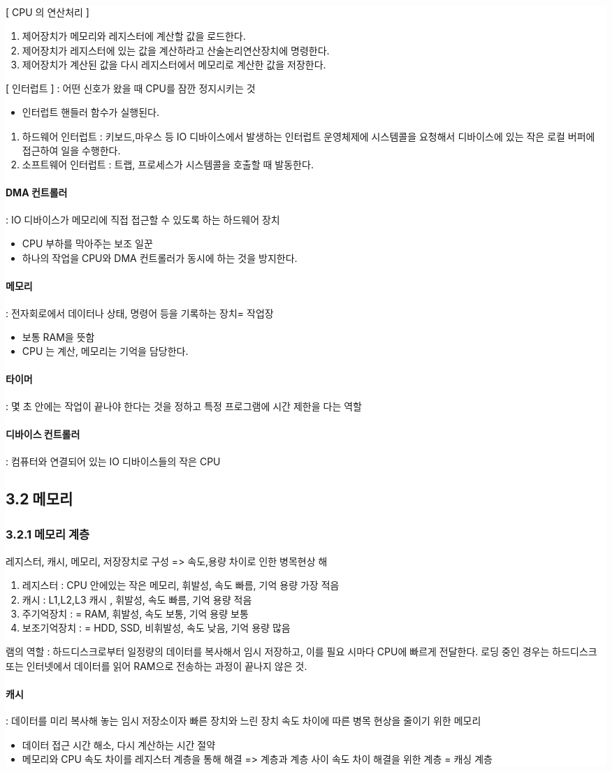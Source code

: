 [ CPU 의 연산처리 ]

1. 제어장치가 메모리와 레지스터에 계산할 값을 로드한다.
2. 제어장치가 레지스터에 있는 값을 계산하라고 산술논리연산장치에 명령한다.
3. 제어장치가 계산된 값을 다시 레지스터에서 메모리로 계산한 값을 저장한다.

[ 인터럽트 ]
: 어떤 신호가 왔을 때 CPU를 잠깐 정지시키는 것

- 인터럽트 핸들러 함수가 실행된다.

1. 하드웨어 인터럽트 : 키보드,마우스 등 IO 디바이스에서 발생하는 인터럽트
   운영체제에 시스템콜을 요청해서 디바이스에 있는 작은 로컬 버퍼에 접근하여 일을 수행한다.
2. 소프트웨어 인터럽트 : 트랩, 프로세스가 시스템콜을 호출할 때 발동한다.

#### DMA 컨트롤러

: IO 디바이스가 메모리에 직접 접근할 수 있도록 하는 하드웨어 장치

- CPU 부하를 막아주는 보조 일꾼
- 하나의 작업을 CPU와 DMA 컨트롤러가 동시에 하는 것을 방지한다.

#### 메모리

: 전자회로에서 데이터나 상태, 명령어 등을 기록하는 장치= 작업장

- 보통 RAM을 뜻함
- CPU 는 계산, 메모리는 기억을 담당한다.

#### 타이머

: 몇 초 안에는 작업이 끝나야 한다는 것을 정하고 특정 프로그램에 시간 제한을 다는 역할

#### 디바이스 컨트롤러

: 컴퓨터와 연결되어 있는 IO 디바이스들의 작은 CPU

## 3.2 메모리

### 3.2.1 메모리 계층

레지스터, 캐시, 메모리, 저장장치로 구성
=> 속도,용량 차이로 인한 병목현상 해

1. 레지스터 : CPU 안에있는 작은 메모리, 휘발성, 속도 빠름, 기억 용량 가장 적음
2. 캐시 : L1,L2,L3 캐시 , 휘발성, 속도 빠름, 기억 용량 적음
3. 주기억장치 : = RAM, 휘발성, 속도 보통, 기억 용량 보통
4. 보조기억장치 : = HDD, SSD, 비휘발성, 속도 낮음, 기억 용량 많음

램의 역할 : 하드디스크로부터 일정량의 데이터를 복사해서 임시 저장하고, 이를 필요 시마다 CPU에 빠르게 전달한다.
로딩 중인 경우는 하드디스크 또는 인터넷에서 데이터를 읽어 RAM으로 전송하는 과정이 끝나지 않은 것.

#### 캐시

: 데이터를 미리 복사해 놓는 임시 저장소이자 빠른 장치와 느린 장치 속도 차이에 따른 병목 현상을 줄이기 위한 메모리

- 데이터 접근 시간 해소, 다시 계산하는 시간 절약
- 메모리와 CPU 속도 차이를 레지스터 계층을 통해 해결
  => 계층과 계층 사이 속도 차이 해결을 위한 계층 = 캐싱 계층
